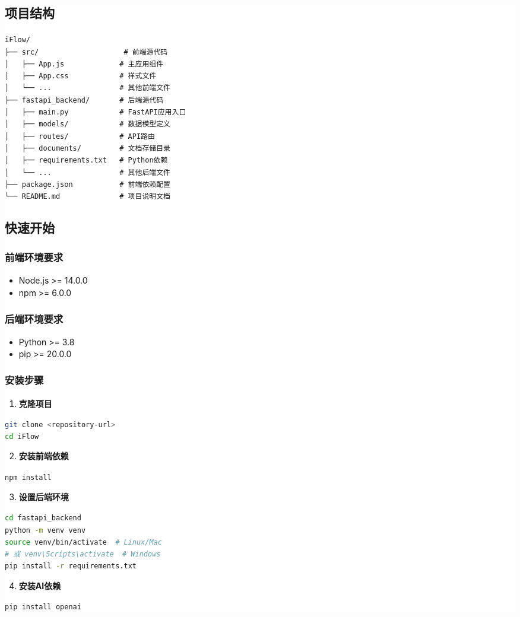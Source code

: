 ## 项目结构

```
iFlow/
├── src/                    # 前端源代码
│   ├── App.js             # 主应用组件
│   ├── App.css            # 样式文件
│   └── ...                # 其他前端文件
├── fastapi_backend/       # 后端源代码
│   ├── main.py            # FastAPI应用入口
│   ├── models/            # 数据模型定义
│   ├── routes/            # API路由
│   ├── documents/         # 文档存储目录
│   ├── requirements.txt   # Python依赖
│   └── ...                # 其他后端文件
├── package.json           # 前端依赖配置
└── README.md              # 项目说明文档
```

## 快速开始

### 前端环境要求
- Node.js >= 14.0.0
- npm >= 6.0.0

### 后端环境要求
- Python >= 3.8
- pip >= 20.0.0

### 安装步骤

1. **克隆项目**
```bash
git clone <repository-url>
cd iFlow
```

2. **安装前端依赖**
```bash
npm install
```

3. **设置后端环境**
```bash
cd fastapi_backend
python -m venv venv
source venv/bin/activate  # Linux/Mac
# 或 venv\Scripts\activate  # Windows
pip install -r requirements.txt
```

4. **安装AI依赖**
```bash
pip install openai
```
